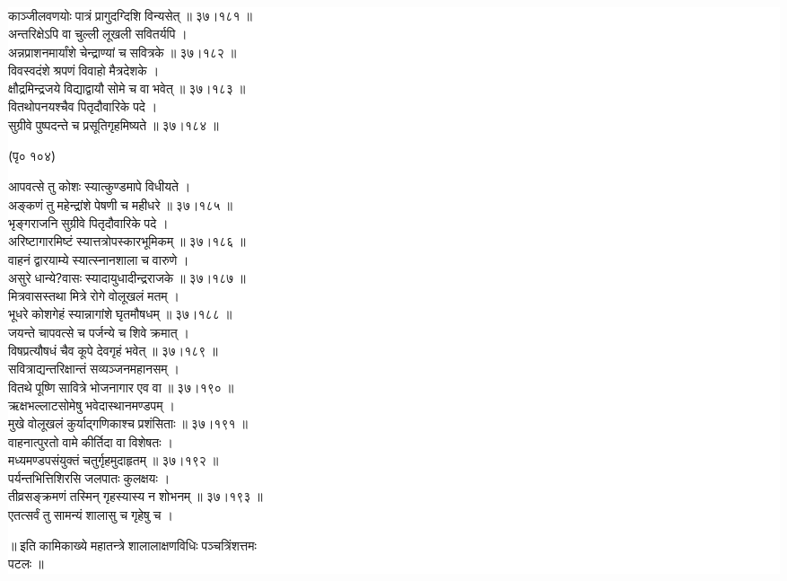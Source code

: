 काञ्जीलवणयोः पात्रं प्रागुदग्दिशि विन्यसेत् ॥ ३७।१८१ ॥  
अन्तरिक्षेऽपि वा चुल्ली लूखली सवितर्यपि ।  
अन्नप्राशनमार्यांशे चेन्द्राण्यां च सवित्रके ॥ ३७।१८२ ॥  
विवस्वदंशे श्रपणं विवाहो मैत्रदेशके ।  
क्षौद्रमिन्द्रजये विद्याद्वायौ सोमे च वा भवेत् ॥ ३७।१८३ ॥  
वितथोपनयश्चैव पितृदौवारिके पदे ।  
सुग्रीवे पुष्पदन्ते च प्रसूतिगृहमिष्यते ॥ ३७।१८४ ॥  
  
(पृ० १०४)   
  
आपवत्से तु कोशः स्यात्कुण्डमापे विधीयते ।  
अङ्कणं तु महेन्द्रांशे पेषणी च महीधरे ॥ ३७।१८५ ॥  
भृङ्गराजनि सुग्रीवे पितृदौवारिके पदे ।  
अरिष्टागारमिष्टं स्यात्तत्रोपस्कारभूमिकम् ॥ ३७।१८६ ॥  
वाहनं द्वारयाम्ये स्यात्स्नानशाला च वारुणे ।  
असुरे धान्ये?वासः स्यादायुधादीन्द्रराजके ॥ ३७।१८७ ॥  
मित्रवासस्तथा मित्रे रोगे वोलूखलं मतम् ।  
भूधरे कोशगेहं स्यान्नागांशे घृतमौषधम् ॥ ३७।१८८ ॥  
जयन्ते चापवत्से च पर्जन्ये च शिवे क्रमात् ।  
विषप्रत्यौषधं चैव कूपे देवगृहं भवेत् ॥ ३७।१८९ ॥  
सवित्राद्यन्तरिक्षान्तं सव्यञ्जनमहानसम् ।  
वितथे पूष्णि सावित्रे भोजनागार एव वा ॥ ३७।१९० ॥  
ऋक्षभल्लाटसोमेषु भवेदास्थानमण्डपम् ।  
मुखे वोलूखलं कुर्याद्गणिकाश्च प्रशंसिताः ॥ ३७।१९१ ॥  
वाहनात्पुरतो वामे कीर्तिदा वा विशेषतः ।  
मध्यमण्डपसंयुक्तं चतुर्गृहमुदाहृतम् ॥ ३७।१९२ ॥  
पर्यन्तभित्तिशिरसि जलपातः कुलक्षयः ।  
तीव्रसङ्क्रमणं तस्मिन् गृहस्यास्य न शोभनम् ॥ ३७।१९३ ॥  
एतत्सर्वं तु सामन्यं शालासु च गृहेषु च ।  
  
॥ इति कामिकाख्ये महातन्त्रे शालालाक्षणविधिः पञ्चत्रिंशत्तमः   
पटलः ॥  
  
  
  
  
